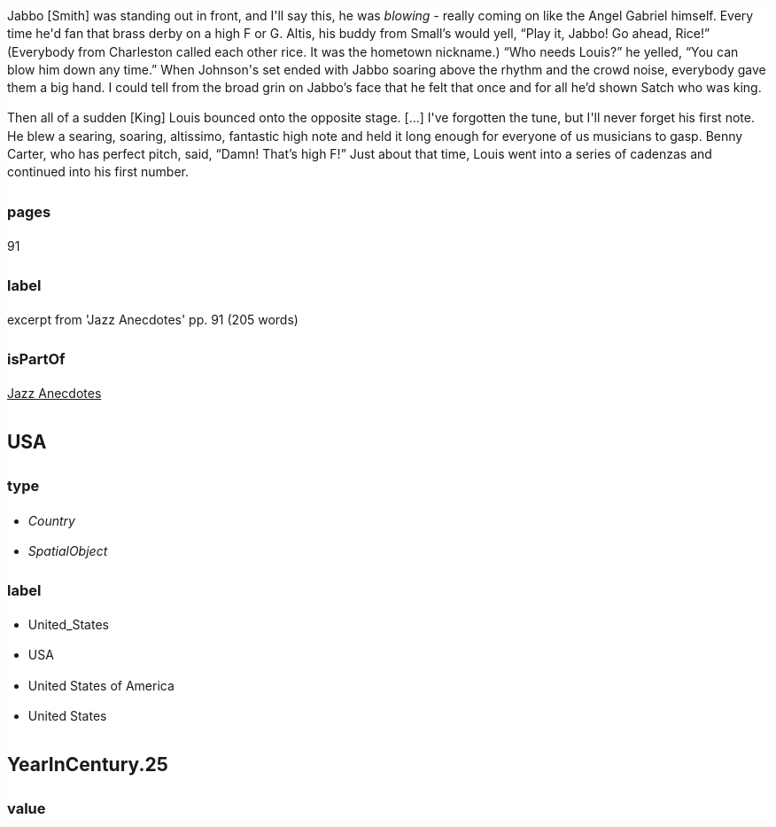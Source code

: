 
<p></p>
<p></p>
<p></p>
<p class="MsoNormal">Jabbo [Smith] was standing out in front, and I'll say this, he was <em style="mso-bidi-font-style: normal;">blowing</em> - really coming on like the Angel Gabriel himself. Every time he'd fan that brass derby on a high F or G. Altis, his buddy from Small&rsquo;s would yell, &ldquo;Play it, Jabbo! Go ahead, Rice!&rdquo; (Everybody from Charleston called each other rice. It was the hometown nickname.) &ldquo;Who needs Louis?&rdquo; he yelled, &ldquo;You can blow him down any time.&rdquo; When Johnson's set ended with Jabbo soaring above the rhythm and the crowd noise, everybody gave them a big hand. I could tell from the broad grin on Jabbo&rsquo;s face that he felt that once and for all he&rsquo;d shown Satch who was king.</p>
<p class="MsoNormal">Then all of a sudden [King] Louis bounced onto the opposite stage. [...] I've forgotten the tune, but I'll never forget his first note. He blew a searing, soaring, altissimo, fantastic high note and held it long enough for everyone of us musicians to gasp. Benny Carter, who has perfect pitch, said, &ldquo;Damn! That&rsquo;s high F!&rdquo; Just about that time, Louis went into a series of cadenzas and continued into his first number.</p>

### pages


91

### label


excerpt from 'Jazz Anecdotes' pp. 91 (205 words)

### isPartOf


[Jazz Anecdotes](#Jazz-Anecdotes)

## USA

### type

 - *Country*

 - *SpatialObject*

### label

 - United_States

 - USA

 - United States of America

 - United States

## YearInCentury.25

### value
